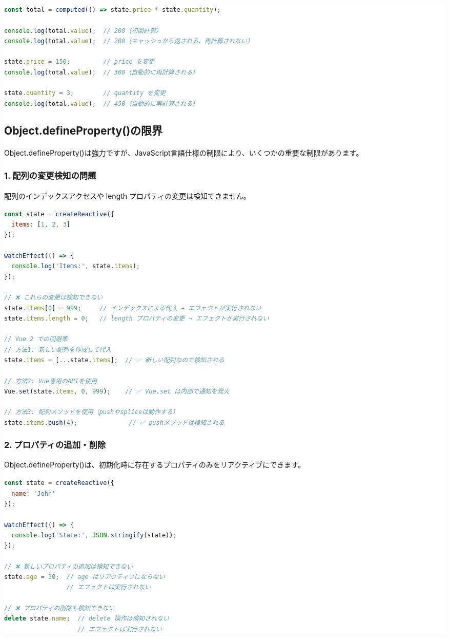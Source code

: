 ```javascript
const total = computed(() => state.price * state.quantity);

console.log(total.value);  // 200（初回計算）
console.log(total.value);  // 200（キャッシュから返される、再計算されない）

state.price = 150;         // price を変更
console.log(total.value);  // 300（自動的に再計算される）

state.quantity = 3;        // quantity を変更
console.log(total.value);  // 450（自動的に再計算される）
```

## Object.defineProperty()の限界

Object.defineProperty()は強力ですが、JavaScript言語仕様の制限により、いくつかの重要な制限があります。

### 1. 配列の変更検知の問題

配列のインデックスアクセスや length プロパティの変更は検知できません。

```javascript
const state = createReactive({
  items: [1, 2, 3]
});

watchEffect(() => {
  console.log('Items:', state.items);
});

// ❌ これらの変更は検知できない
state.items[0] = 999;     // インデックスによる代入 → エフェクトが実行されない
state.items.length = 0;   // length プロパティの変更 → エフェクトが実行されない

// Vue 2 での回避策
// 方法1: 新しい配列を作成して代入
state.items = [...state.items];  // ✅ 新しい配列なので検知される

// 方法2: Vue専用のAPIを使用
Vue.set(state.items, 0, 999);    // ✅ Vue.set は内部で通知を発火

// 方法3: 配列メソッドを使用（pushやspliceは動作する）
state.items.push(4);              // ✅ pushメソッドは検知される
```

### 2. プロパティの追加・削除

Object.defineProperty()は、初期化時に存在するプロパティのみをリアクティブにできます。

```javascript
const state = createReactive({
  name: 'John'
});

watchEffect(() => {
  console.log('State:', JSON.stringify(state));
});

// ❌ 新しいプロパティの追加は検知できない
state.age = 30;  // age はリアクティブにならない
                 // エフェクトは実行されない

// ❌ プロパティの削除も検知できない
delete state.name;  // delete 操作は検知されない
                    // エフェクトは実行されない

```